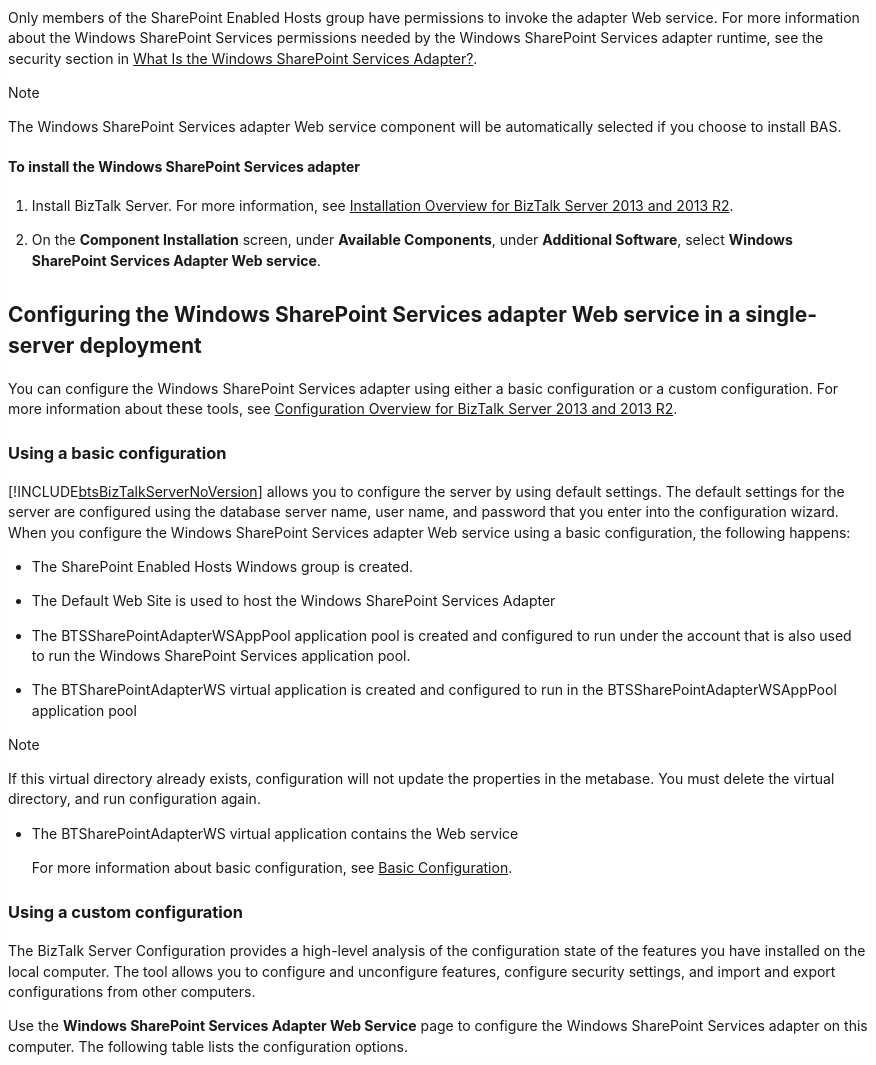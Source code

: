   Only members of the SharePoint Enabled Hosts group have permissions to invoke the adapter Web service. For more information about the Windows SharePoint Services permissions needed by the Windows SharePoint Services adapter runtime, see the security section in [What Is the Windows SharePoint Services Adapter?](../core/what-is-the-windows-sharepoint-services-adapter.md).  
  
> [!NOTE]
>  The Windows SharePoint Services adapter Web service component will be automatically selected if you choose to install BAS.  
  
#### To install the Windows SharePoint Services adapter  
  
1.  Install BizTalk Server. For more information, see [Installation Overview for BizTalk Server 2013 and 2013 R2](/previous-versions/).  
  
2.  On the **Component Installation** screen, under **Available Components**, under **Additional Software**, select **Windows SharePoint Services Adapter Web service**.  
  
## Configuring the Windows SharePoint Services adapter Web service in a single-server deployment  
 You can configure the Windows SharePoint Services adapter using either a basic configuration or a custom configuration. For more information about these tools, see [Configuration Overview for BizTalk Server 2013 and 2013 R2](/previous-versions/).  
  
### Using a basic configuration  
 [!INCLUDE[btsBizTalkServerNoVersion](../includes/btsbiztalkservernoversion-md.md)] allows you to configure the server by using default settings. The default settings for the server are configured using the database server name, user name, and password that you enter into the configuration wizard. When you configure the Windows SharePoint Services adapter Web service using a basic configuration, the following happens:  
  
-   The SharePoint Enabled Hosts Windows group is created.  
  
-   The Default Web Site is used to host the Windows SharePoint Services Adapter  
  
-   The BTSSharePointAdapterWSAppPool application pool is created and configured to run under the account that is also used to run the Windows SharePoint Services application pool.  
  
-   The BTSharePointAdapterWS virtual application is created and configured to run in the BTSSharePointAdapterWSAppPool application pool  
  
> [!NOTE]
>  If this virtual directory already exists, configuration will not update the properties in the metabase. You must delete the virtual directory, and run configuration again.  
  
- The BTSharePointAdapterWS virtual application contains the Web service  
  
  For more information about basic configuration, see [Basic Configuration](/previous-versions/).  
  
### Using a custom configuration  
 The BizTalk Server Configuration provides a high-level analysis of the configuration state of the features you have installed on the local computer. The tool allows you to configure and unconfigure features, configure security settings, and import and export configurations from other computers.  
  
 Use the **Windows SharePoint Services Adapter Web Service** page to configure the Windows SharePoint Services adapter on this computer. The following table lists the configuration options.  
  